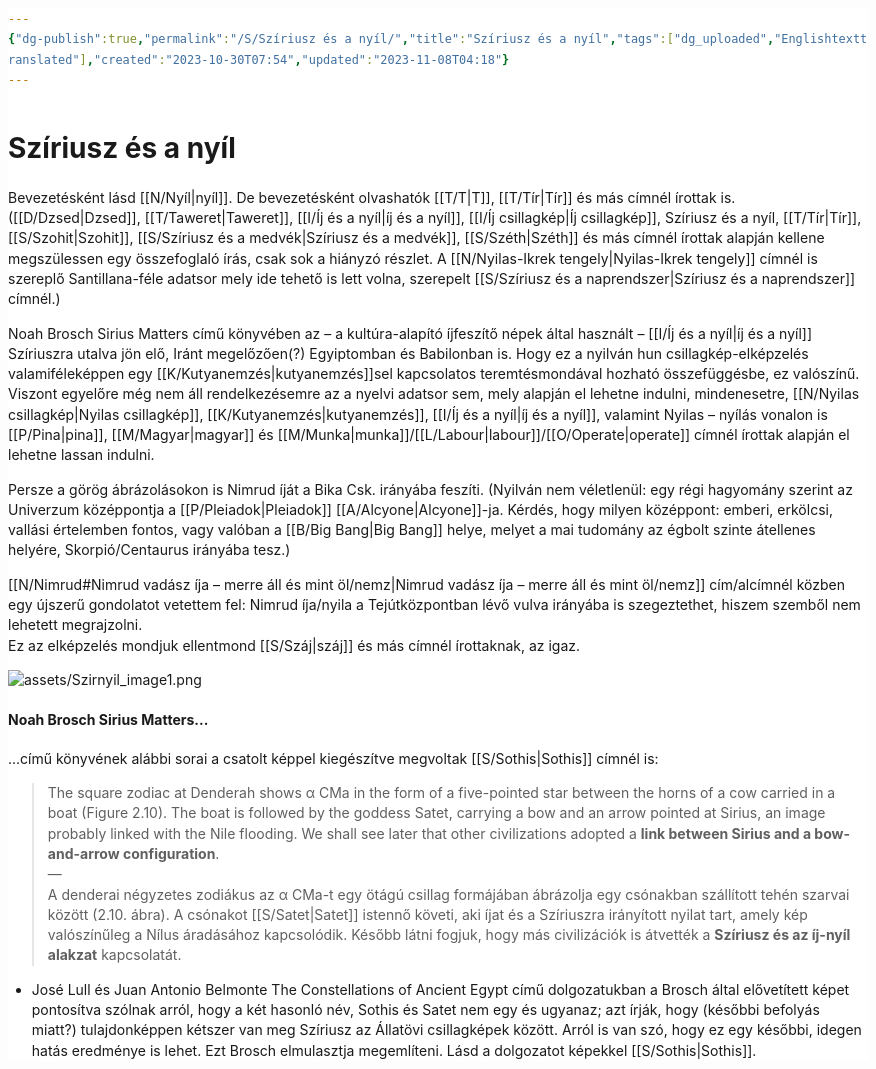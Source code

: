 ```yaml
---
{"dg-publish":true,"permalink":"/S/Szíriusz és a nyíl/","title":"Szíriusz és a nyíl","tags":["dg_uploaded","Englishtexttranslated"],"created":"2023-10-30T07:54","updated":"2023-11-08T04:18"}
---
```



# Szíriusz és a nyíl

Bevezetésként lásd [[N/Nyíl\|nyíl]]. De bevezetésként olvashatók [[T/T\|T]], [[T/Tír\|Tír]] és más címnél írottak is. ([[D/Dzsed\|Dzsed]], [[T/Taweret\|Taweret]], [[I/Íj és a nyíl\|íj és a nyíl]], [[I/Íj csillagkép\|Íj csillagkép]], Szíriusz és a nyíl, [[T/Tír\|Tír]], [[S/Szohit\|Szohit]], [[S/Szíriusz és a medvék\|Szíriusz és a medvék]], [[S/Széth\|Széth]] és más címnél írottak alapján kellene megszülessen egy összefoglaló írás, csak sok a hiányzó részlet. A [[N/Nyilas-Ikrek tengely\|Nyilas-Ikrek tengely]] címnél is szereplő Santillana-féle adatsor mely ide tehető is lett volna, szerepelt [[S/Szíriusz és a naprendszer\|Szíriusz és a naprendszer]] címnél.)  

Noah Brosch Sirius Matters című könyvében az – a kultúra-alapító íjfeszítő népek által használt – [[I/Íj és a nyíl\|íj és a nyíl]] Szíriuszra utalva jön elő, Iránt megelőzően(?) Egyiptomban és Babilonban is. Hogy ez a nyilván hun csillagkép-elképzelés valamiféleképpen egy [[K/Kutyanemzés\|kutyanemzés]]sel kapcsolatos teremtésmondával hozható összefüggésbe, ez valószínű. Viszont egyelőre még nem áll rendelkezésemre az a nyelvi adatsor sem, mely alapján el lehetne indulni, mindenesetre, [[N/Nyilas csillagkép\|Nyilas csillagkép]], [[K/Kutyanemzés\|kutyanemzés]], [[I/Íj és a nyíl\|íj és a nyíl]], valamint Nyilas – nyílás vonalon is [[P/Pina\|pina]], [[M/Magyar\|magyar]] és [[M/Munka\|munka]]/[[L/Labour\|labour]]/[[O/Operate\|operate]] címnél írottak alapján el lehetne lassan indulni.  


Persze a görög ábrázolásokon is Nimrud íját a Bika Csk. irányába feszíti. (Nyilván nem véletlenül: egy régi hagyomány szerint az Univerzum középpontja a [[P/Pleiadok\|Pleiadok]] [[A/Alcyone\|Alcyone]]-ja. Kérdés, hogy milyen középpont: emberi, erkölcsi, vallási értelemben fontos, vagy valóban a [[B/Big Bang\|Big Bang]] helye, melyet a mai tudomány az égbolt szinte átellenes helyére, Skorpió/Centaurus irányába tesz.)  

[[N/Nimrud#Nimrud vadász íja – merre áll és mint öl/nemz\|Nimrud vadász íja – merre áll és mint öl/nemz]] cím/alcímnél közben egy újszerű gondolatot vetettem fel: Nimrud íja/nyila a Tejútközpontban lévő vulva irányába is szegeztethet, hiszem szemből nem lehetett megrajzolni.  
Ez az elképzelés mondjuk ellentmond [[S/Száj\|száj]] és más címnél írottaknak, az igaz.  

![assets/Szirnyil_image1.png](/img/user/S/assets/Szirnyil_image1.png)  

#### Noah Brosch Sirius Matters...

...című könyvének alábbi sorai a csatolt képpel kiegészítve megvoltak [[S/Sothis\|Sothis]] címnél is:  
> The square zodiac at Denderah shows α CMa in the form of a five-pointed star between the horns of a cow carried in a boat (Figure 2.10). The boat is followed by the goddess Satet, carrying a bow and an arrow pointed at Sirius, an image probably linked with the Nile flooding. We shall see later that other civilizations adopted a **link between Sirius and a bow-and-arrow configuration**.  
> —  
> A denderai négyzetes zodiákus az α CMa-t egy ötágú csillag formájában ábrázolja egy csónakban szállított tehén szarvai között (2.10. ábra). A csónakot [[S/Satet\|Satet]] istennő követi, aki íjat és a Szíriuszra irányított nyilat tart, amely kép valószínűleg a Nílus áradásához kapcsolódik. Később látni fogjuk, hogy más civilizációk is átvették a **Szíriusz és az íj-nyíl alakzat** kapcsolatát.  
- José Lull és Juan Antonio Belmonte The Constellations of Ancient Egypt című dolgozatukban a Brosch által elővetített képet pontosítva szólnak arról, hogy a két hasonló név, Sothis és Satet nem egy és ugyanaz; azt írják, hogy (későbbi befolyás miatt?) tulajdonképpen kétszer van meg Szíriusz az Állatövi csillagképek között. Arról is van szó, hogy ez egy későbbi, idegen hatás eredménye is lehet. Ezt Brosch elmulasztja megemlíteni. Lásd a dolgozatot képekkel [[S/Sothis\|Sothis]].  


[^1]: Lábjegyzet:  
[^2]: Lábjegyzet:  
[^3]: Lábjegyzet:  
[^4]: Lábjegyzet:  
[^5]: Lábjegyzet:  
[^6]: Lábjegyzet:  
[^7]: Lábjegyzet:  
[^8]: Lábjegyzet:  
[^9]: Lábjegyzet:  
[^10]: Lábjegyzet:  